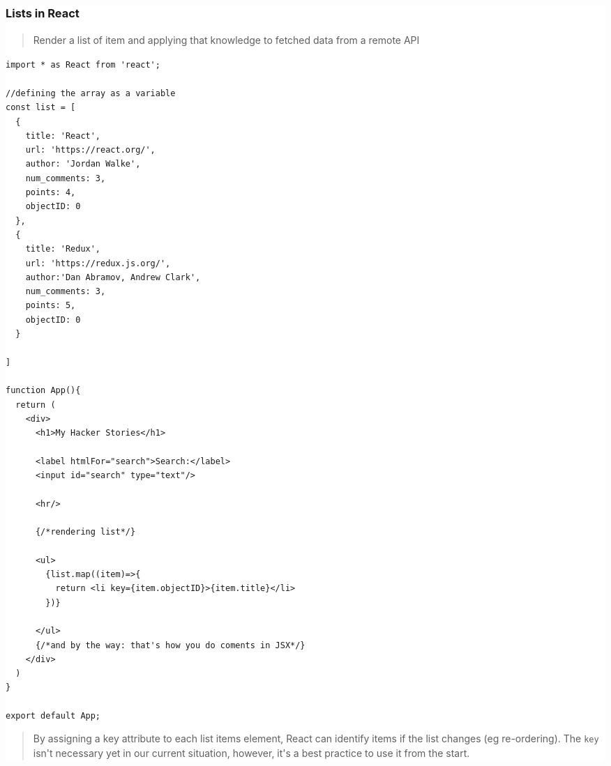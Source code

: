 ### Lists in React
> Render a list of item and applying that knowledge to fetched data from a remote API

```
import * as React from 'react';

//defining the array as a variable
const list = [
  {
    title: 'React',
    url: 'https://react.org/',
    author: 'Jordan Walke',
    num_comments: 3,
    points: 4,
    objectID: 0
  },
  {
    title: 'Redux',
    url: 'https://redux.js.org/',
    author:'Dan Abramov, Andrew Clark',
    num_comments: 3,
    points: 5,
    objectID: 0
  }

]

function App(){
  return (
    <div>
      <h1>My Hacker Stories</h1>

      <label htmlFor="search">Search:</label>
      <input id="search" type="text"/>

      <hr/>

      {/*rendering list*/}

      <ul>
        {list.map((item)=>{
          return <li key={item.objectID}>{item.title}</li>
        })}

      </ul>
      {/*and by the way: that's how you do coments in JSX*/}
    </div>
  )
}

export default App;

```
> By assigning a key attribute to each list items element, React can identify items if the list changes (eg re-ordering). The `key` isn't necessary yet in our current situation, however, it's a best practice to use it from the start. 
